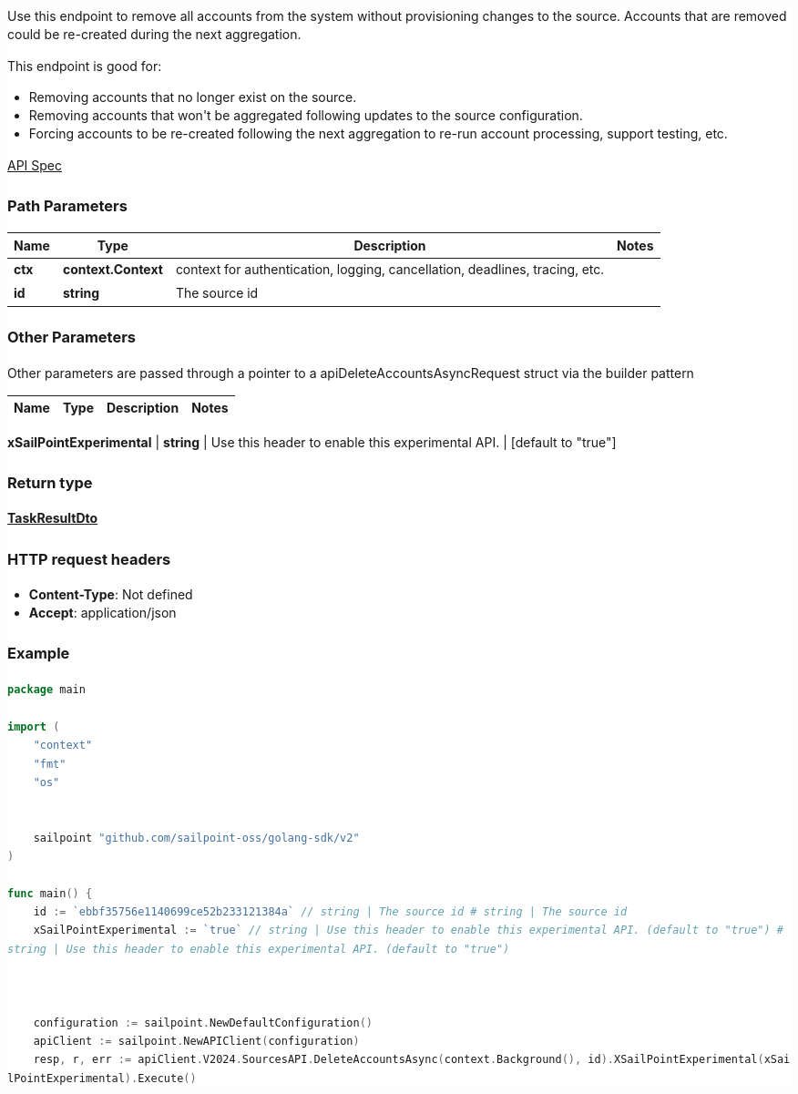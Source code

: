Use this endpoint to remove all accounts from the system without provisioning changes to the source. Accounts that are removed could be re-created during the next aggregation.

This endpoint is good for:
* Removing accounts that no longer exist on the source.
* Removing accounts that won't be aggregated following updates to the source configuration.
* Forcing accounts to be re-created following the next aggregation to re-run account processing, support testing, etc.


[API Spec](https://developer.sailpoint.com/docs/api/v2024/delete-accounts-async)

### Path Parameters


Name | Type | Description  | Notes
------------- | ------------- | ------------- | -------------
**ctx** | **context.Context** | context for authentication, logging, cancellation, deadlines, tracing, etc.
**id** | **string** | The source id | 

### Other Parameters

Other parameters are passed through a pointer to a apiDeleteAccountsAsyncRequest struct via the builder pattern


Name | Type | Description  | Notes
------------- | ------------- | ------------- | -------------

 **xSailPointExperimental** | **string** | Use this header to enable this experimental API. | [default to &quot;true&quot;]

### Return type

[**TaskResultDto**](../models/task-result-dto)

### HTTP request headers

- **Content-Type**: Not defined
- **Accept**: application/json

### Example

```go
package main

import (
	"context"
	"fmt"
	"os"
  
    
	sailpoint "github.com/sailpoint-oss/golang-sdk/v2"
)

func main() {
    id := `ebbf35756e1140699ce52b233121384a` // string | The source id # string | The source id
    xSailPointExperimental := `true` // string | Use this header to enable this experimental API. (default to "true") # string | Use this header to enable this experimental API. (default to "true")

    

    configuration := sailpoint.NewDefaultConfiguration()
    apiClient := sailpoint.NewAPIClient(configuration)
    resp, r, err := apiClient.V2024.SourcesAPI.DeleteAccountsAsync(context.Background(), id).XSailPointExperimental(xSailPointExperimental).Execute()
```